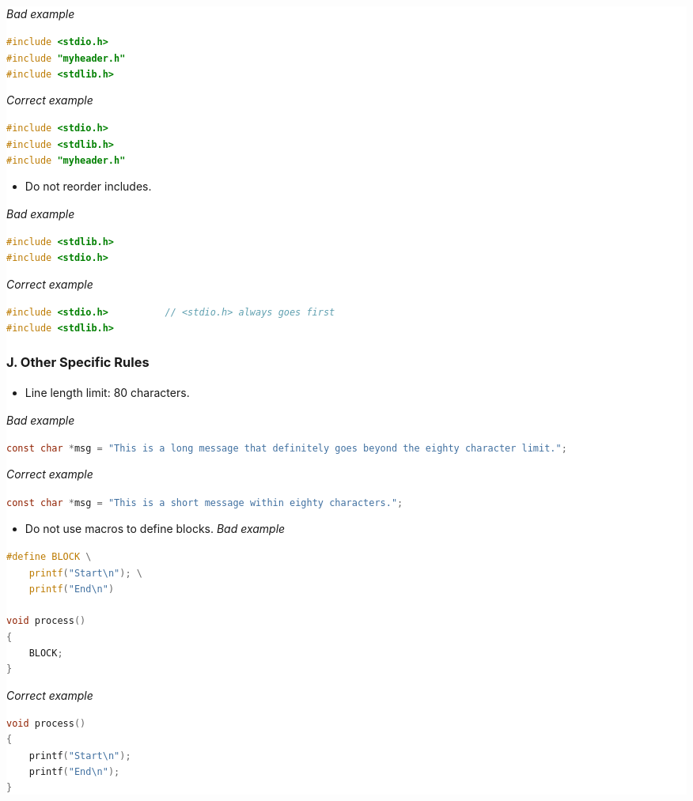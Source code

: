 *Bad example*
```c
#include <stdio.h>
#include "myheader.h"
#include <stdlib.h>
```
*Correct example*
```c
#include <stdio.h>
#include <stdlib.h>
#include "myheader.h"
```
- Do not reorder includes.

*Bad example*
```c
#include <stdlib.h>
#include <stdio.h>
```
*Correct example*
```c
#include <stdio.h>          // <stdio.h> always goes first
#include <stdlib.h>
```

### J. Other Specific Rules

- Line length limit: 80 characters.

*Bad example*
```c
const char *msg = "This is a long message that definitely goes beyond the eighty character limit.";
```
*Correct example*
```c
const char *msg = "This is a short message within eighty characters.";
```
- Do not use macros to define blocks.
*Bad example*
```c
#define BLOCK \
    printf("Start\n"); \
    printf("End\n")

void process()
{
    BLOCK;
}
```
*Correct example*
```c
void process()
{
    printf("Start\n");
    printf("End\n");
}
```
